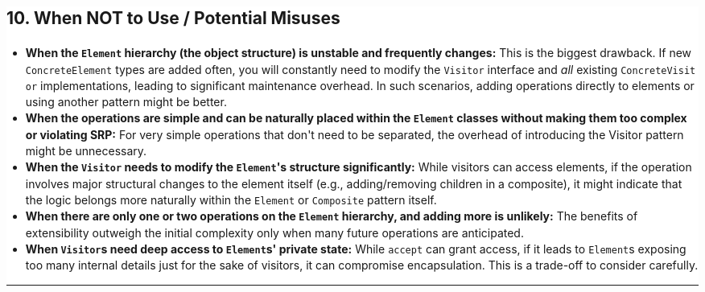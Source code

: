 ## 10\. When NOT to Use / Potential Misuses

  * **When the `Element` hierarchy (the object structure) is unstable and frequently changes:** This is the biggest drawback. If new `ConcreteElement` types are added often, you will constantly need to modify the `Visitor` interface and *all* existing `ConcreteVisitor` implementations, leading to significant maintenance overhead. In such scenarios, adding operations directly to elements or using another pattern might be better.
  * **When the operations are simple and can be naturally placed within the `Element` classes without making them too complex or violating SRP:** For very simple operations that don't need to be separated, the overhead of introducing the Visitor pattern might be unnecessary.
  * **When the `Visitor` needs to modify the `Element`'s structure significantly:** While visitors can access elements, if the operation involves major structural changes to the element itself (e.g., adding/removing children in a composite), it might indicate that the logic belongs more naturally within the `Element` or `Composite` pattern itself.
  * **When there are only one or two operations on the `Element` hierarchy, and adding more is unlikely:** The benefits of extensibility outweigh the initial complexity only when many future operations are anticipated.
  * **When `Visitor`s need deep access to `Element`s' private state:** While `accept` can grant access, if it leads to `Element`s exposing too many internal details just for the sake of visitors, it can compromise encapsulation. This is a trade-off to consider carefully.

-----
